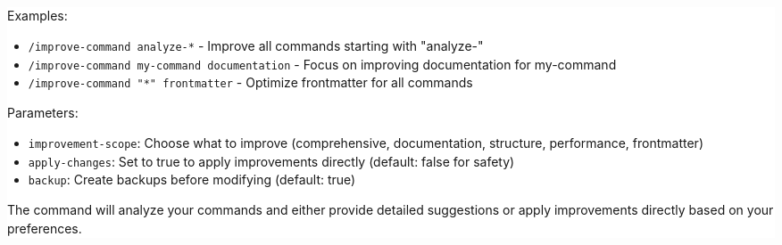 Examples:

- `/improve-command analyze-*` - Improve all commands starting with "analyze-"
- `/improve-command my-command documentation` - Focus on improving documentation for my-command
- `/improve-command "*" frontmatter` - Optimize frontmatter for all commands

Parameters:

- `improvement-scope`: Choose what to improve (comprehensive, documentation, structure, performance, frontmatter)
- `apply-changes`: Set to true to apply improvements directly (default: false for safety)
- `backup`: Create backups before modifying (default: true)

The command will analyze your commands and either provide detailed suggestions or apply improvements directly based on your preferences.
